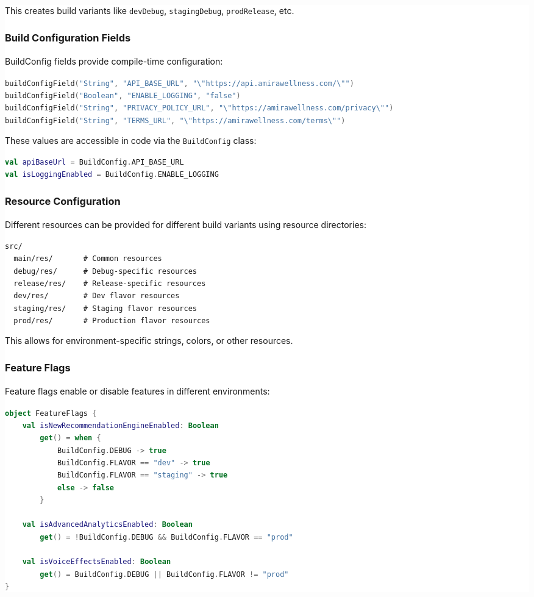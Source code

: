 
This creates build variants like `devDebug`, `stagingDebug`, `prodRelease`, etc.

### Build Configuration Fields
BuildConfig fields provide compile-time configuration:

```kotlin
buildConfigField("String", "API_BASE_URL", "\"https://api.amirawellness.com/\"")
buildConfigField("Boolean", "ENABLE_LOGGING", "false")
buildConfigField("String", "PRIVACY_POLICY_URL", "\"https://amirawellness.com/privacy\"")
buildConfigField("String", "TERMS_URL", "\"https://amirawellness.com/terms\"")
```

These values are accessible in code via the `BuildConfig` class:

```kotlin
val apiBaseUrl = BuildConfig.API_BASE_URL
val isLoggingEnabled = BuildConfig.ENABLE_LOGGING
```

### Resource Configuration
Different resources can be provided for different build variants using resource directories:

```
src/
  main/res/       # Common resources
  debug/res/      # Debug-specific resources
  release/res/    # Release-specific resources
  dev/res/        # Dev flavor resources
  staging/res/    # Staging flavor resources
  prod/res/       # Production flavor resources
```

This allows for environment-specific strings, colors, or other resources.

### Feature Flags
Feature flags enable or disable features in different environments:

```kotlin
object FeatureFlags {
    val isNewRecommendationEngineEnabled: Boolean
        get() = when {
            BuildConfig.DEBUG -> true
            BuildConfig.FLAVOR == "dev" -> true
            BuildConfig.FLAVOR == "staging" -> true
            else -> false
        }
    
    val isAdvancedAnalyticsEnabled: Boolean
        get() = !BuildConfig.DEBUG && BuildConfig.FLAVOR == "prod"
    
    val isVoiceEffectsEnabled: Boolean
        get() = BuildConfig.DEBUG || BuildConfig.FLAVOR != "prod"
}
```
